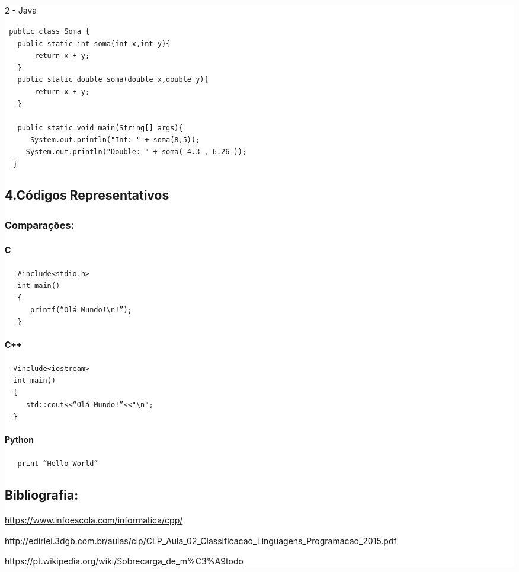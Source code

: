   2 - Java

     public class Soma {
       public static int soma(int x,int y){
           return x + y;
       }
       public static double soma(double x,double y){
           return x + y;
       }

       public static void main(String[] args){
          System.out.println("Int: " + soma(8,5));
         System.out.println("Double: " + soma( 4.3 , 6.26 ));
      }

<h2>4.Códigos Representativos</h2>

<h3>Comparações:</h3>

   <h4>C</h4>

       #include<stdio.h>
       int main()
       {
          printf(“Olá Mundo!\n!”);
       }

  <h4>C++</h4>

      #include<iostream>
      int main()
      {
         std::cout<<“Olá Mundo!”<<"\n";
      }

  <h4>Python</h4>

       print “Hello World”

<h2>Bibliografia:</h2>

<https://www.infoescola.com/informatica/cpp/>

<http://edirlei.3dgb.com.br/aulas/clp/CLP_Aula_02_Classificacao_Linguagens_Programacao_2015.pdf>

<https://pt.wikipedia.org/wiki/Sobrecarga_de_m%C3%A9todo>
